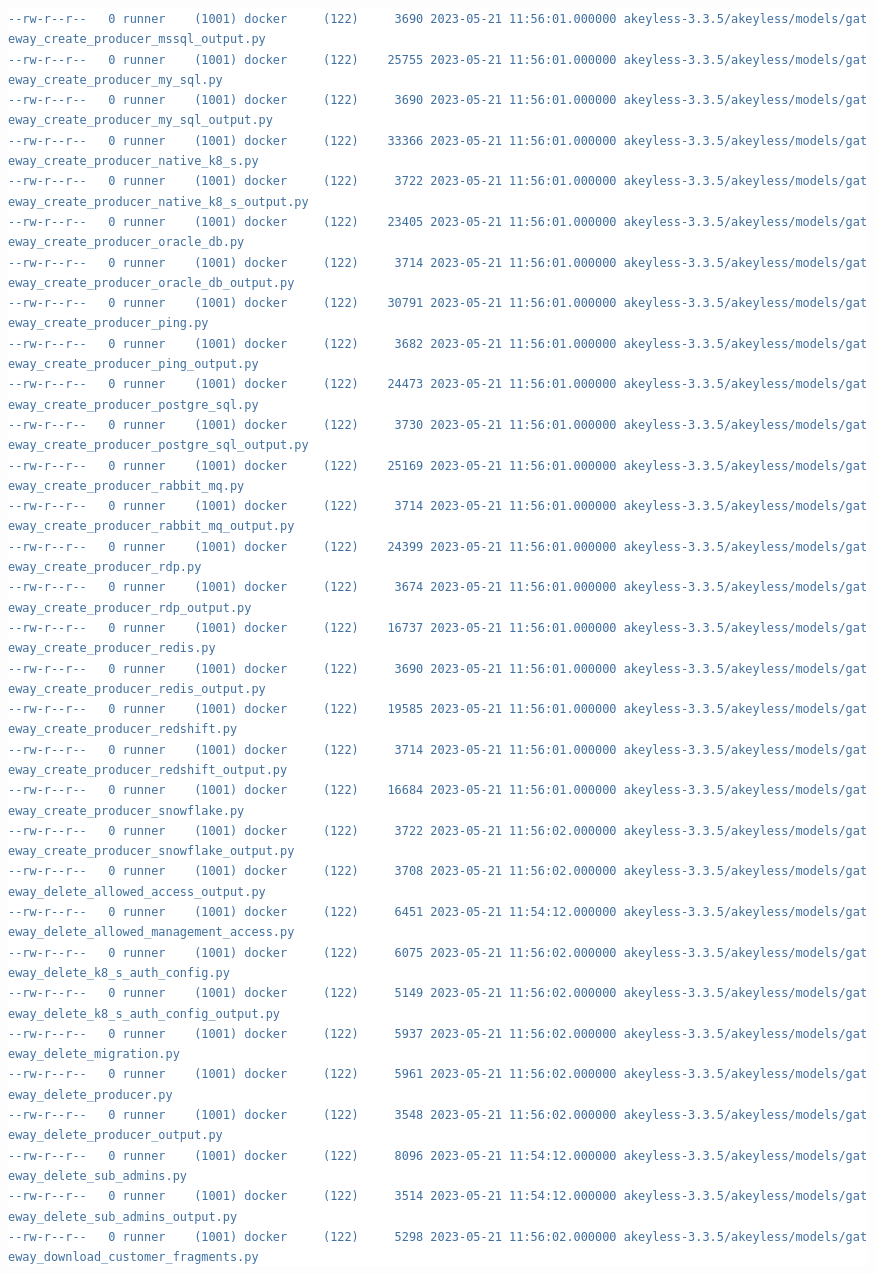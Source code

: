 ```diff
--rw-r--r--   0 runner    (1001) docker     (122)     3690 2023-05-21 11:56:01.000000 akeyless-3.3.5/akeyless/models/gateway_create_producer_mssql_output.py
--rw-r--r--   0 runner    (1001) docker     (122)    25755 2023-05-21 11:56:01.000000 akeyless-3.3.5/akeyless/models/gateway_create_producer_my_sql.py
--rw-r--r--   0 runner    (1001) docker     (122)     3690 2023-05-21 11:56:01.000000 akeyless-3.3.5/akeyless/models/gateway_create_producer_my_sql_output.py
--rw-r--r--   0 runner    (1001) docker     (122)    33366 2023-05-21 11:56:01.000000 akeyless-3.3.5/akeyless/models/gateway_create_producer_native_k8_s.py
--rw-r--r--   0 runner    (1001) docker     (122)     3722 2023-05-21 11:56:01.000000 akeyless-3.3.5/akeyless/models/gateway_create_producer_native_k8_s_output.py
--rw-r--r--   0 runner    (1001) docker     (122)    23405 2023-05-21 11:56:01.000000 akeyless-3.3.5/akeyless/models/gateway_create_producer_oracle_db.py
--rw-r--r--   0 runner    (1001) docker     (122)     3714 2023-05-21 11:56:01.000000 akeyless-3.3.5/akeyless/models/gateway_create_producer_oracle_db_output.py
--rw-r--r--   0 runner    (1001) docker     (122)    30791 2023-05-21 11:56:01.000000 akeyless-3.3.5/akeyless/models/gateway_create_producer_ping.py
--rw-r--r--   0 runner    (1001) docker     (122)     3682 2023-05-21 11:56:01.000000 akeyless-3.3.5/akeyless/models/gateway_create_producer_ping_output.py
--rw-r--r--   0 runner    (1001) docker     (122)    24473 2023-05-21 11:56:01.000000 akeyless-3.3.5/akeyless/models/gateway_create_producer_postgre_sql.py
--rw-r--r--   0 runner    (1001) docker     (122)     3730 2023-05-21 11:56:01.000000 akeyless-3.3.5/akeyless/models/gateway_create_producer_postgre_sql_output.py
--rw-r--r--   0 runner    (1001) docker     (122)    25169 2023-05-21 11:56:01.000000 akeyless-3.3.5/akeyless/models/gateway_create_producer_rabbit_mq.py
--rw-r--r--   0 runner    (1001) docker     (122)     3714 2023-05-21 11:56:01.000000 akeyless-3.3.5/akeyless/models/gateway_create_producer_rabbit_mq_output.py
--rw-r--r--   0 runner    (1001) docker     (122)    24399 2023-05-21 11:56:01.000000 akeyless-3.3.5/akeyless/models/gateway_create_producer_rdp.py
--rw-r--r--   0 runner    (1001) docker     (122)     3674 2023-05-21 11:56:01.000000 akeyless-3.3.5/akeyless/models/gateway_create_producer_rdp_output.py
--rw-r--r--   0 runner    (1001) docker     (122)    16737 2023-05-21 11:56:01.000000 akeyless-3.3.5/akeyless/models/gateway_create_producer_redis.py
--rw-r--r--   0 runner    (1001) docker     (122)     3690 2023-05-21 11:56:01.000000 akeyless-3.3.5/akeyless/models/gateway_create_producer_redis_output.py
--rw-r--r--   0 runner    (1001) docker     (122)    19585 2023-05-21 11:56:01.000000 akeyless-3.3.5/akeyless/models/gateway_create_producer_redshift.py
--rw-r--r--   0 runner    (1001) docker     (122)     3714 2023-05-21 11:56:01.000000 akeyless-3.3.5/akeyless/models/gateway_create_producer_redshift_output.py
--rw-r--r--   0 runner    (1001) docker     (122)    16684 2023-05-21 11:56:01.000000 akeyless-3.3.5/akeyless/models/gateway_create_producer_snowflake.py
--rw-r--r--   0 runner    (1001) docker     (122)     3722 2023-05-21 11:56:02.000000 akeyless-3.3.5/akeyless/models/gateway_create_producer_snowflake_output.py
--rw-r--r--   0 runner    (1001) docker     (122)     3708 2023-05-21 11:56:02.000000 akeyless-3.3.5/akeyless/models/gateway_delete_allowed_access_output.py
--rw-r--r--   0 runner    (1001) docker     (122)     6451 2023-05-21 11:54:12.000000 akeyless-3.3.5/akeyless/models/gateway_delete_allowed_management_access.py
--rw-r--r--   0 runner    (1001) docker     (122)     6075 2023-05-21 11:56:02.000000 akeyless-3.3.5/akeyless/models/gateway_delete_k8_s_auth_config.py
--rw-r--r--   0 runner    (1001) docker     (122)     5149 2023-05-21 11:56:02.000000 akeyless-3.3.5/akeyless/models/gateway_delete_k8_s_auth_config_output.py
--rw-r--r--   0 runner    (1001) docker     (122)     5937 2023-05-21 11:56:02.000000 akeyless-3.3.5/akeyless/models/gateway_delete_migration.py
--rw-r--r--   0 runner    (1001) docker     (122)     5961 2023-05-21 11:56:02.000000 akeyless-3.3.5/akeyless/models/gateway_delete_producer.py
--rw-r--r--   0 runner    (1001) docker     (122)     3548 2023-05-21 11:56:02.000000 akeyless-3.3.5/akeyless/models/gateway_delete_producer_output.py
--rw-r--r--   0 runner    (1001) docker     (122)     8096 2023-05-21 11:54:12.000000 akeyless-3.3.5/akeyless/models/gateway_delete_sub_admins.py
--rw-r--r--   0 runner    (1001) docker     (122)     3514 2023-05-21 11:54:12.000000 akeyless-3.3.5/akeyless/models/gateway_delete_sub_admins_output.py
--rw-r--r--   0 runner    (1001) docker     (122)     5298 2023-05-21 11:56:02.000000 akeyless-3.3.5/akeyless/models/gateway_download_customer_fragments.py
```